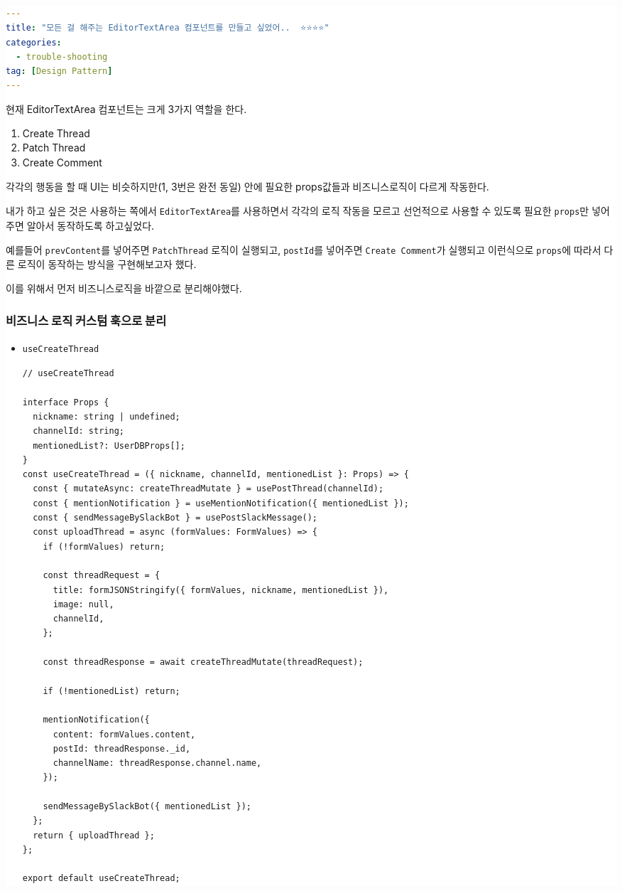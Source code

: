 ```yaml
---
title: "모든 걸 해주는 EditorTextArea 컴포넌트를 만들고 싶었어..  ⭐️⭐️⭐️⭐️"
categories:
  - trouble-shooting
tag: [Design Pattern]
---
```


현재 EditorTextArea 컴포넌트는 크게 3가지 역할을 한다.

1. Create Thread
2. Patch Thread
3. Create Comment

각각의 행동을 할 때 UI는 비슷하지만(1, 3번은 완전 동일) 안에 필요한 props값들과 비즈니스로직이 다르게 작동한다.

내가 하고 싶은 것은 사용하는 쪽에서 `EditorTextArea`를 사용하면서 각각의 로직 작동을 모르고 선언적으로 사용할 수 있도록 필요한 `props`만 넣어주면 알아서 동작하도록 하고싶었다.

예를들어 `prevContent`를 넣어주면 `PatchThread` 로직이 실행되고, `postId`를 넣어주면 `Create Comment`가 실행되고 이런식으로 `props`에 따라서 다른 로직이 동작하는 방식을 구현해보고자 했다.

이를 위해서 먼저 비즈니스로직을 바깥으로 분리해야했다.

### 비즈니스 로직 커스텀 훅으로 분리

- `useCreateThread`

  ```tsx
  // useCreateThread

  interface Props {
    nickname: string | undefined;
    channelId: string;
    mentionedList?: UserDBProps[];
  }
  const useCreateThread = ({ nickname, channelId, mentionedList }: Props) => {
    const { mutateAsync: createThreadMutate } = usePostThread(channelId);
    const { mentionNotification } = useMentionNotification({ mentionedList });
    const { sendMessageBySlackBot } = usePostSlackMessage();
    const uploadThread = async (formValues: FormValues) => {
      if (!formValues) return;

      const threadRequest = {
        title: formJSONStringify({ formValues, nickname, mentionedList }),
        image: null,
        channelId,
      };

      const threadResponse = await createThreadMutate(threadRequest);

      if (!mentionedList) return;

      mentionNotification({
        content: formValues.content,
        postId: threadResponse._id,
        channelName: threadResponse.channel.name,
      });

      sendMessageBySlackBot({ mentionedList });
    };
    return { uploadThread };
  };

  export default useCreateThread;
  ```
